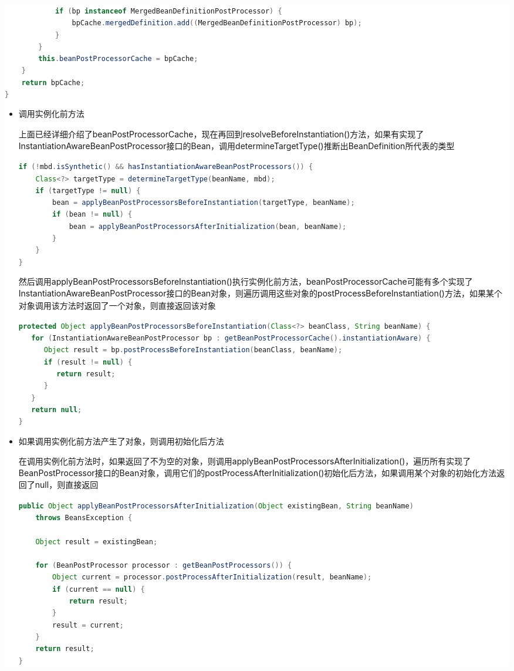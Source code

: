   ```java
              if (bp instanceof MergedBeanDefinitionPostProcessor) {
                  bpCache.mergedDefinition.add((MergedBeanDefinitionPostProcessor) bp);
              }
          }
          this.beanPostProcessorCache = bpCache;
      }
      return bpCache;
  }
  ```

- 调用实例化前方法

  上面已经详细介绍了beanPostProcessorCache，现在再回到resolveBeforeInstantiation()方法，如果有实现了InstantiationAwareBeanPostProcessor接口的Bean，调用determineTargetType()推断出BeanDefinition所代表的类型

  ```java
  if (!mbd.isSynthetic() && hasInstantiationAwareBeanPostProcessors()) {
      Class<?> targetType = determineTargetType(beanName, mbd);
      if (targetType != null) {
          bean = applyBeanPostProcessorsBeforeInstantiation(targetType, beanName);
          if (bean != null) {
              bean = applyBeanPostProcessorsAfterInitialization(bean, beanName);
          }
      }
  }
  ```

  然后调用applyBeanPostProcessorsBeforeInstantiation()执行实例化前方法，beanPostProcessorCache可能有多个实现了InstantiationAwareBeanPostProcessor接口的Bean对象，则遍历调用这些对象的postProcessBeforeInstantiation()方法，如果某个对象调用该方法时返回了一个对象，则直接返回该对象

  ```java
  protected Object applyBeanPostProcessorsBeforeInstantiation(Class<?> beanClass, String beanName) {
     for (InstantiationAwareBeanPostProcessor bp : getBeanPostProcessorCache().instantiationAware) {
        Object result = bp.postProcessBeforeInstantiation(beanClass, beanName);
        if (result != null) {
           return result;
        }
     }
     return null;
  }
  ```

- 如果调用实例化前方法产生了对象，则调用初始化后方法

  在调用实例化前方法时，如果返回了不为空的对象，则调用applyBeanPostProcessorsAfterInitialization()，遍历所有实现了BeanPostProcessor接口的Bean对象，调用它们的postProcessAfterInitialization()初始化后方法，如果调用某个对象的初始化方法返回了null，则直接返回

  ```java
  public Object applyBeanPostProcessorsAfterInitialization(Object existingBean, String beanName)
      throws BeansException {
  
      Object result = existingBean;
  
      for (BeanPostProcessor processor : getBeanPostProcessors()) {
          Object current = processor.postProcessAfterInitialization(result, beanName);
          if (current == null) {
              return result;
          }
          result = current;
      }
      return result;
  }
  ```
